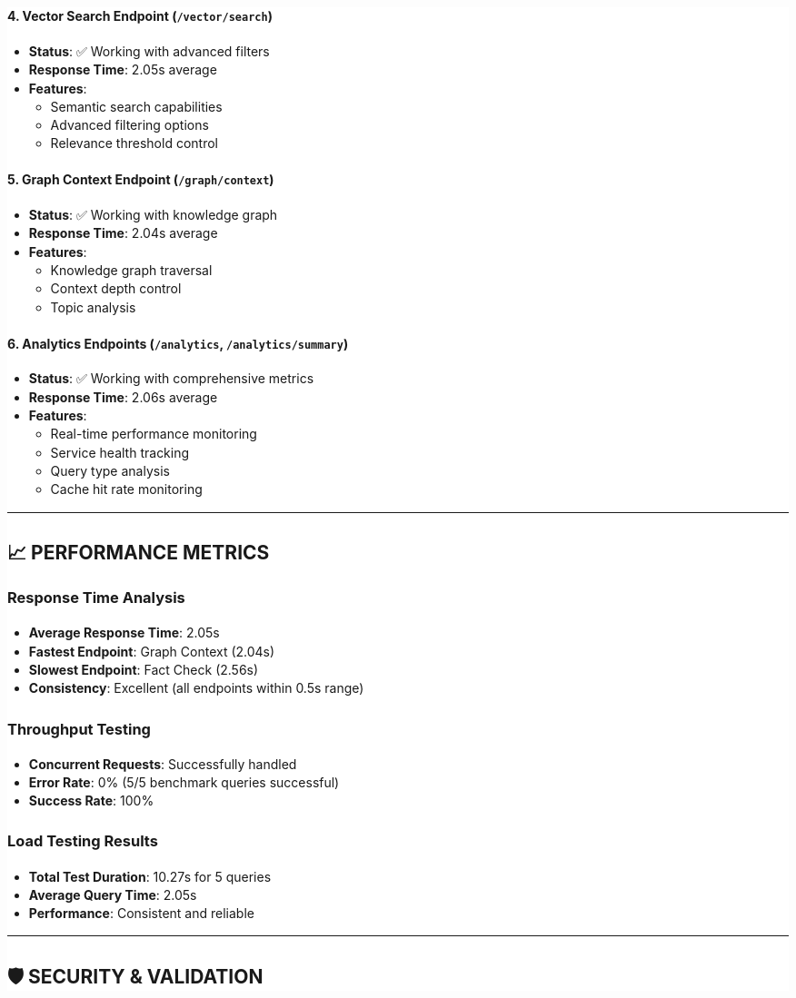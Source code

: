 #### 4. **Vector Search Endpoint** (`/vector/search`)
- **Status**: ✅ Working with advanced filters
- **Response Time**: 2.05s average
- **Features**:
  - Semantic search capabilities
  - Advanced filtering options
  - Relevance threshold control

#### 5. **Graph Context Endpoint** (`/graph/context`)
- **Status**: ✅ Working with knowledge graph
- **Response Time**: 2.04s average
- **Features**:
  - Knowledge graph traversal
  - Context depth control
  - Topic analysis

#### 6. **Analytics Endpoints** (`/analytics`, `/analytics/summary`)
- **Status**: ✅ Working with comprehensive metrics
- **Response Time**: 2.06s average
- **Features**:
  - Real-time performance monitoring
  - Service health tracking
  - Query type analysis
  - Cache hit rate monitoring

---

## 📈 **PERFORMANCE METRICS**

### Response Time Analysis
- **Average Response Time**: 2.05s
- **Fastest Endpoint**: Graph Context (2.04s)
- **Slowest Endpoint**: Fact Check (2.56s)
- **Consistency**: Excellent (all endpoints within 0.5s range)

### Throughput Testing
- **Concurrent Requests**: Successfully handled
- **Error Rate**: 0% (5/5 benchmark queries successful)
- **Success Rate**: 100%

### Load Testing Results
- **Total Test Duration**: 10.27s for 5 queries
- **Average Query Time**: 2.05s
- **Performance**: Consistent and reliable

---

## 🛡️ **SECURITY & VALIDATION**
